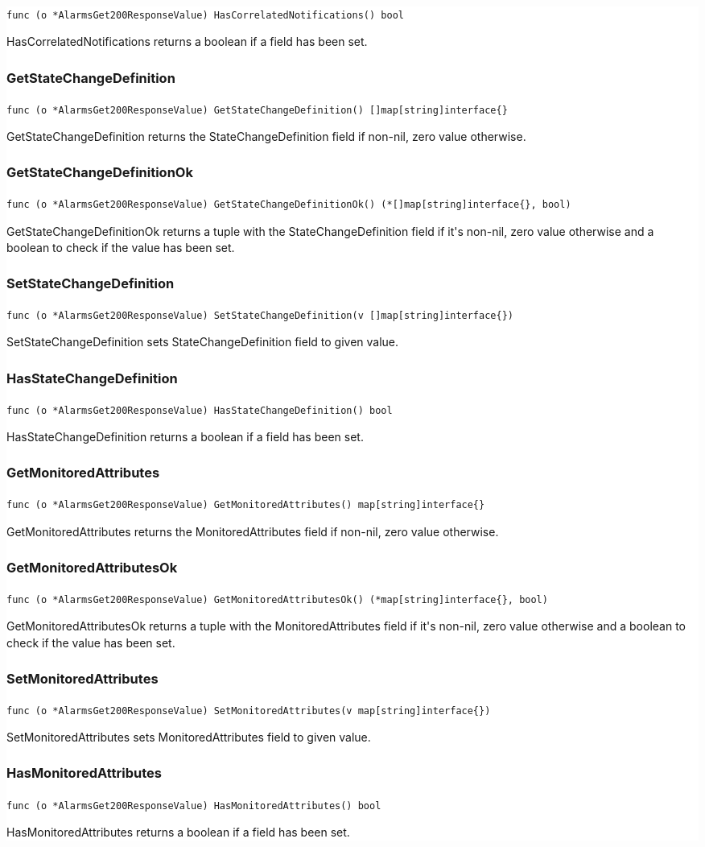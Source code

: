 `func (o *AlarmsGet200ResponseValue) HasCorrelatedNotifications() bool`

HasCorrelatedNotifications returns a boolean if a field has been set.

### GetStateChangeDefinition

`func (o *AlarmsGet200ResponseValue) GetStateChangeDefinition() []map[string]interface{}`

GetStateChangeDefinition returns the StateChangeDefinition field if non-nil, zero value otherwise.

### GetStateChangeDefinitionOk

`func (o *AlarmsGet200ResponseValue) GetStateChangeDefinitionOk() (*[]map[string]interface{}, bool)`

GetStateChangeDefinitionOk returns a tuple with the StateChangeDefinition field if it's non-nil, zero value otherwise
and a boolean to check if the value has been set.

### SetStateChangeDefinition

`func (o *AlarmsGet200ResponseValue) SetStateChangeDefinition(v []map[string]interface{})`

SetStateChangeDefinition sets StateChangeDefinition field to given value.

### HasStateChangeDefinition

`func (o *AlarmsGet200ResponseValue) HasStateChangeDefinition() bool`

HasStateChangeDefinition returns a boolean if a field has been set.

### GetMonitoredAttributes

`func (o *AlarmsGet200ResponseValue) GetMonitoredAttributes() map[string]interface{}`

GetMonitoredAttributes returns the MonitoredAttributes field if non-nil, zero value otherwise.

### GetMonitoredAttributesOk

`func (o *AlarmsGet200ResponseValue) GetMonitoredAttributesOk() (*map[string]interface{}, bool)`

GetMonitoredAttributesOk returns a tuple with the MonitoredAttributes field if it's non-nil, zero value otherwise
and a boolean to check if the value has been set.

### SetMonitoredAttributes

`func (o *AlarmsGet200ResponseValue) SetMonitoredAttributes(v map[string]interface{})`

SetMonitoredAttributes sets MonitoredAttributes field to given value.

### HasMonitoredAttributes

`func (o *AlarmsGet200ResponseValue) HasMonitoredAttributes() bool`

HasMonitoredAttributes returns a boolean if a field has been set.
